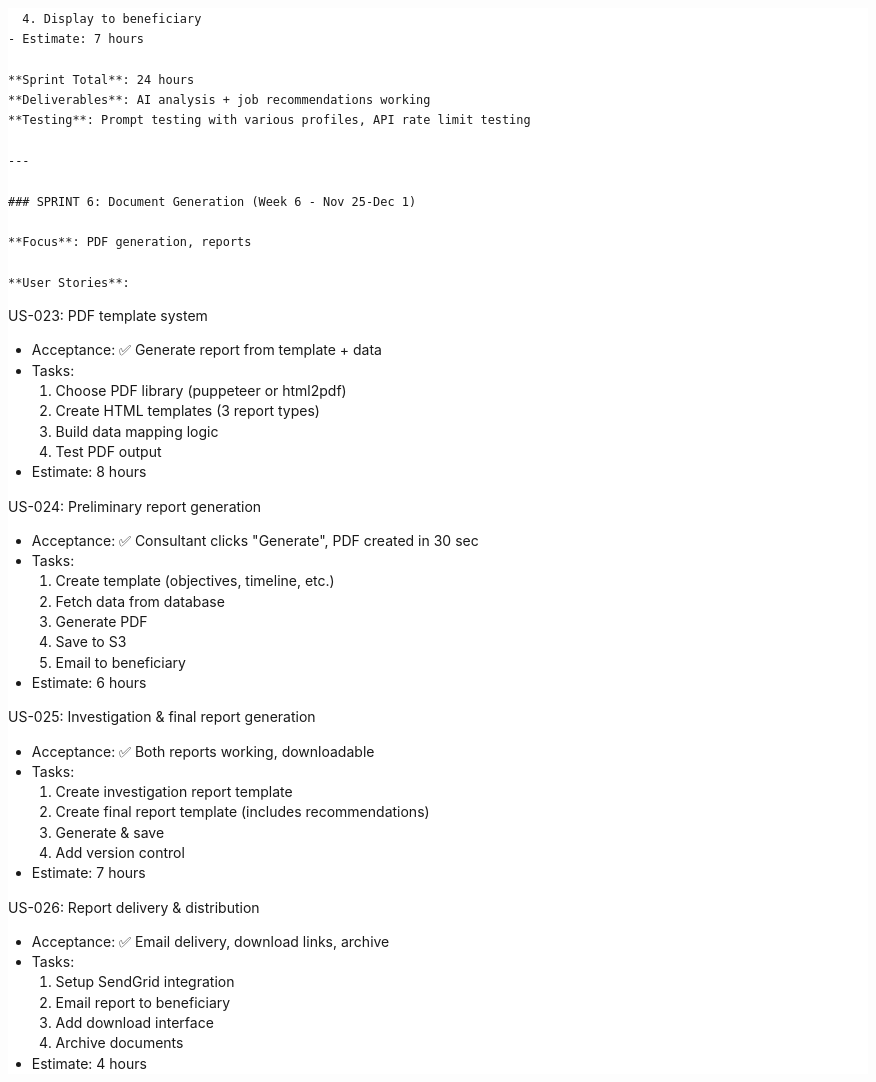 ```
  4. Display to beneficiary
- Estimate: 7 hours

**Sprint Total**: 24 hours
**Deliverables**: AI analysis + job recommendations working
**Testing**: Prompt testing with various profiles, API rate limit testing

---

### SPRINT 6: Document Generation (Week 6 - Nov 25-Dec 1)

**Focus**: PDF generation, reports

**User Stories**:

```
US-023: PDF template system
- Acceptance: ✅ Generate report from template + data
- Tasks:
  1. Choose PDF library (puppeteer or html2pdf)
  2. Create HTML templates (3 report types)
  3. Build data mapping logic
  4. Test PDF output
- Estimate: 8 hours

US-024: Preliminary report generation
- Acceptance: ✅ Consultant clicks "Generate", PDF created in 30 sec
- Tasks:
  1. Create template (objectives, timeline, etc.)
  2. Fetch data from database
  3. Generate PDF
  4. Save to S3
  5. Email to beneficiary
- Estimate: 6 hours

US-025: Investigation & final report generation
- Acceptance: ✅ Both reports working, downloadable
- Tasks:
  1. Create investigation report template
  2. Create final report template (includes recommendations)
  3. Generate & save
  4. Add version control
- Estimate: 7 hours

US-026: Report delivery & distribution
- Acceptance: ✅ Email delivery, download links, archive
- Tasks:
  1. Setup SendGrid integration
  2. Email report to beneficiary
  3. Add download interface
  4. Archive documents
- Estimate: 4 hours
